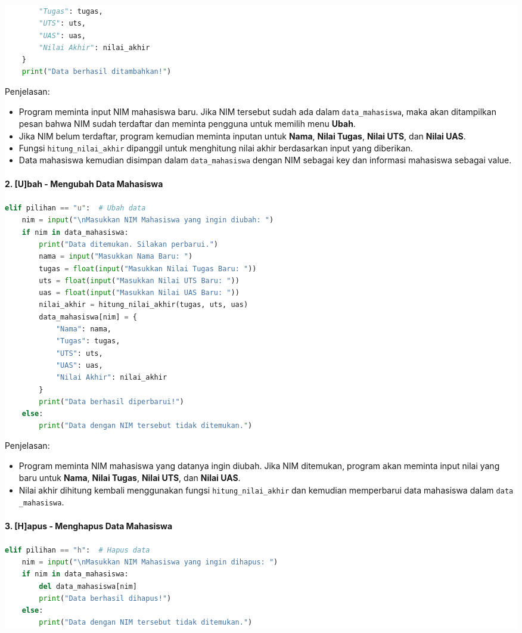 ```python
        "Tugas": tugas,
        "UTS": uts,
        "UAS": uas,
        "Nilai Akhir": nilai_akhir
    }
    print("Data berhasil ditambahkan!")
```

Penjelasan:
- Program meminta input NIM mahasiswa baru. Jika NIM tersebut sudah ada dalam `data_mahasiswa`, maka akan ditampilkan pesan bahwa NIM sudah terdaftar dan meminta pengguna untuk memilih menu **Ubah**.
- Jika NIM belum terdaftar, program kemudian meminta inputan untuk **Nama**, **Nilai Tugas**, **Nilai UTS**, dan **Nilai UAS**.
- Fungsi `hitung_nilai_akhir` dipanggil untuk menghitung nilai akhir berdasarkan input yang diberikan.
- Data mahasiswa kemudian disimpan dalam `data_mahasiswa` dengan NIM sebagai key dan informasi mahasiswa sebagai value.

#### **2. [U]bah - Mengubah Data Mahasiswa**

```python
elif pilihan == "u":  # Ubah data
    nim = input("\nMasukkan NIM Mahasiswa yang ingin diubah: ")
    if nim in data_mahasiswa:
        print("Data ditemukan. Silakan perbarui.")
        nama = input("Masukkan Nama Baru: ")
        tugas = float(input("Masukkan Nilai Tugas Baru: "))
        uts = float(input("Masukkan Nilai UTS Baru: "))
        uas = float(input("Masukkan Nilai UAS Baru: "))
        nilai_akhir = hitung_nilai_akhir(tugas, uts, uas)
        data_mahasiswa[nim] = {
            "Nama": nama,
            "Tugas": tugas,
            "UTS": uts,
            "UAS": uas,
            "Nilai Akhir": nilai_akhir
        }
        print("Data berhasil diperbarui!")
    else:
        print("Data dengan NIM tersebut tidak ditemukan.")
```

Penjelasan:
- Program meminta NIM mahasiswa yang datanya ingin diubah. Jika NIM ditemukan, program akan meminta input nilai yang baru untuk **Nama**, **Nilai Tugas**, **Nilai UTS**, dan **Nilai UAS**.
- Nilai akhir dihitung kembali menggunakan fungsi `hitung_nilai_akhir` dan kemudian memperbarui data mahasiswa dalam `data_mahasiswa`.

#### **3. [H]apus - Menghapus Data Mahasiswa**

```python
elif pilihan == "h":  # Hapus data
    nim = input("\nMasukkan NIM Mahasiswa yang ingin dihapus: ")
    if nim in data_mahasiswa:
        del data_mahasiswa[nim]
        print("Data berhasil dihapus!")
    else:
        print("Data dengan NIM tersebut tidak ditemukan.")
```
